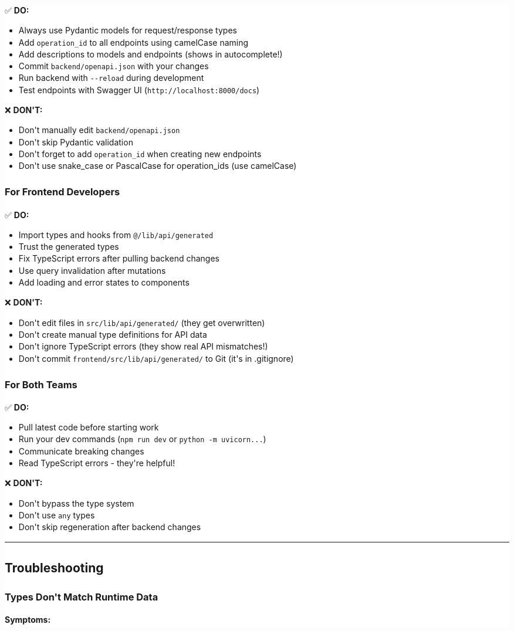 ✅ **DO:**

- Always use Pydantic models for request/response types
- Add `operation_id` to all endpoints using camelCase naming
- Add descriptions to models and endpoints (shows in autocomplete!)
- Commit `backend/openapi.json` with your changes
- Run backend with `--reload` during development
- Test endpoints with Swagger UI (`http://localhost:8000/docs`)

❌ **DON'T:**

- Don't manually edit `backend/openapi.json`
- Don't skip Pydantic validation
- Don't forget to add `operation_id` when creating new endpoints
- Don't use snake_case or PascalCase for operation_ids (use camelCase)

### For Frontend Developers

✅ **DO:**

- Import types and hooks from `@/lib/api/generated`
- Trust the generated types
- Fix TypeScript errors after pulling backend changes
- Use query invalidation after mutations
- Add loading and error states to components

❌ **DON'T:**

- Don't edit files in `src/lib/api/generated/` (they get overwritten)
- Don't create manual type definitions for API data
- Don't ignore TypeScript errors (they show real API mismatches!)
- Don't commit `frontend/src/lib/api/generated/` to Git (it's in .gitignore)

### For Both Teams

✅ **DO:**

- Pull latest code before starting work
- Run your dev commands (`npm run dev` or `python -m uvicorn...`)
- Communicate breaking changes
- Read TypeScript errors - they're helpful!

❌ **DON'T:**

- Don't bypass the type system
- Don't use `any` types
- Don't skip regeneration after backend changes

---

## Troubleshooting

### Types Don't Match Runtime Data

**Symptoms:**
